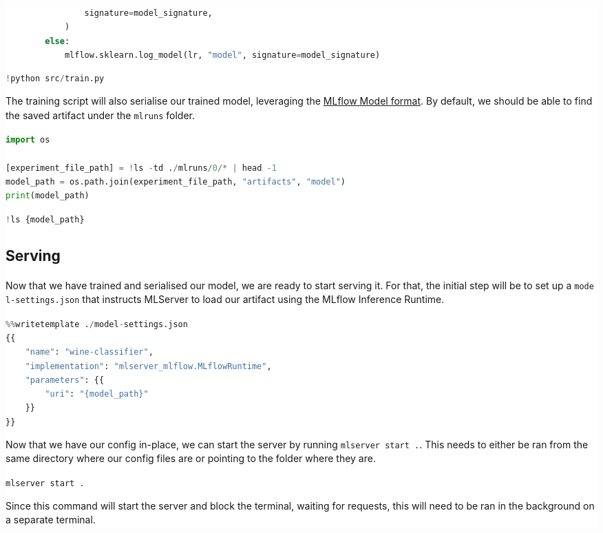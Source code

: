 ```python
                signature=model_signature,
            )
        else:
            mlflow.sklearn.log_model(lr, "model", signature=model_signature)

```


```python
!python src/train.py
```

The training script will also serialise our trained model, leveraging the [MLflow Model format](https://www.mlflow.org/docs/latest/models.html).
By default, we should be able to find the saved artifact under the `mlruns` folder.


```python
import os

[experiment_file_path] = !ls -td ./mlruns/0/* | head -1
model_path = os.path.join(experiment_file_path, "artifacts", "model")
print(model_path)
```


```python
!ls {model_path} 
```

## Serving

Now that we have trained and serialised our model, we are ready to start serving it.
For that, the initial step will be to set up a `model-settings.json` that instructs MLServer to load our artifact using the MLflow Inference Runtime.


```python
%%writetemplate ./model-settings.json
{{
    "name": "wine-classifier",
    "implementation": "mlserver_mlflow.MLflowRuntime",
    "parameters": {{
        "uri": "{model_path}"
    }}
}}
```

Now that we have our config in-place, we can start the server by running `mlserver start .`. This needs to either be ran from the same directory where our config files are or pointing to the folder where they are.

```shell
mlserver start .
```

Since this command will start the server and block the terminal, waiting for requests, this will need to be ran in the background on a separate terminal.
